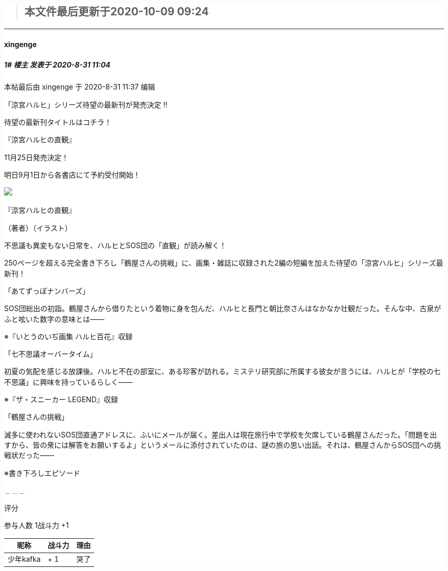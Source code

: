 > ## **本文件最后更新于2020-10-09 09:24** 


-----

####  xingenge  
##### 1#       楼主       发表于 2020-8-31 11:04


 本帖最后由 xingenge 于 2020-8-31 11:37 编辑 

「涼宮ハルヒ」シリーズ待望の最新刊が発売決定 ‼

待望の最新刊タイトルはコチラ！


『涼宮ハルヒの直観』

11月25日発売決定！


明日9月1日から各書店にて予約受付開始！

<img src="http://wx4.sinaimg.cn/large/7489b2b9ly1gi9ub2gmz9j20u00z0x4y.jpg" referrerpolicy="no-referrer">


『涼宮ハルヒの直観』

（著者）（イラスト）


不思議も異変もない日常を、ハルヒとSOS団の「直観」が読み解く！

250ページを超える完全書き下ろし「鶴屋さんの挑戦」に、画集・雑誌に収録された2編の短編を加えた待望の「涼宮ハルヒ」シリーズ最新刊！

「あてずっぽナンバーズ」

SOS団総出の初詣。鶴屋さんから借りたという着物に身を包んだ、ハルヒと長門と朝比奈さんはなかなか壮観だった。そんな中、古泉がふと呟いた数字の意味とは――

※『いとうのいぢ画集 ハルヒ百花』収録


「七不思議オーバータイム」

初夏の気配を感じる放課後。ハルヒ不在の部室に、ある珍客が訪れる。ミステリ研究部に所属する彼女が言うには、ハルヒが「学校の七不思議」に興味を持っているらしく――

※『ザ・スニーカー LEGEND』収録


「鶴屋さんの挑戦」

滅多に使われないSOS団直通アドレスに、ふいにメールが届く。差出人は現在旅行中で学校を欠席している鶴屋さんだった。「問題を出すから、皆の衆には解答をお願いするよ」というメールに添付されていたのは、謎の旅の思い出話。それは、鶴屋さんからSOS団への挑戦状だった――

※書き下ろしエピソード


﹍﹍﹍

评分


 参与人数 1战斗力 +1

|昵称|战斗力|理由|
|----|---|---|
| 少年kafka| + 1|哭了|
